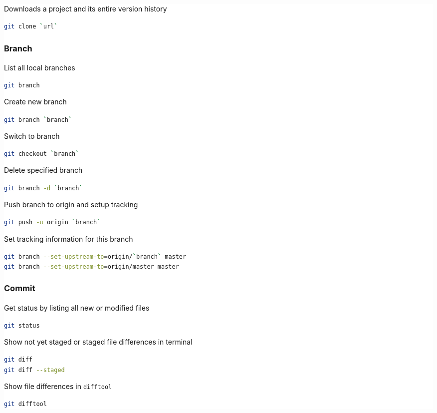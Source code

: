 Downloads a project and its entire version history

```bash
git clone `url`
```

### Branch

List all local branches

```bash
git branch
```

Create new branch

```bash
git branch `branch`
```

Switch to branch

```bash
git checkout `branch`
```

Delete specified branch

```bash
git branch -d `branch`
```

Push branch to origin and setup tracking

```bash
git push -u origin `branch`
```

Set tracking information for this branch

```bash
git branch --set-upstream-to=origin/`branch` master
git branch --set-upstream-to=origin/master master
```

### Commit

Get status by listing all new or modified files

```bash
git status
```

Show not yet staged or staged file differences in terminal

```bash
git diff
git diff --staged
```

Show file differences in `difftool`

```bash
git difftool
```
